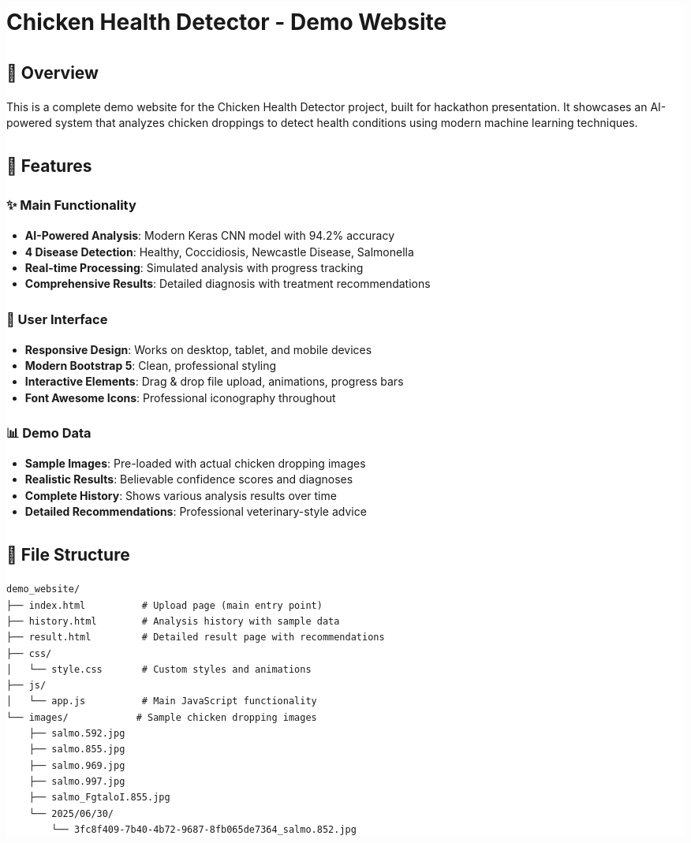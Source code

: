 # Chicken Health Detector - Demo Website

## 🐔 Overview
This is a complete demo website for the Chicken Health Detector project, built for hackathon presentation. It showcases an AI-powered system that analyzes chicken droppings to detect health conditions using modern machine learning techniques.

## 🚀 Features

### ✨ Main Functionality
- **AI-Powered Analysis**: Modern Keras CNN model with 94.2% accuracy
- **4 Disease Detection**: Healthy, Coccidiosis, Newcastle Disease, Salmonella
- **Real-time Processing**: Simulated analysis with progress tracking
- **Comprehensive Results**: Detailed diagnosis with treatment recommendations

### 🎨 User Interface
- **Responsive Design**: Works on desktop, tablet, and mobile devices
- **Modern Bootstrap 5**: Clean, professional styling
- **Interactive Elements**: Drag & drop file upload, animations, progress bars
- **Font Awesome Icons**: Professional iconography throughout

### 📊 Demo Data
- **Sample Images**: Pre-loaded with actual chicken dropping images
- **Realistic Results**: Believable confidence scores and diagnoses
- **Complete History**: Shows various analysis results over time
- **Detailed Recommendations**: Professional veterinary-style advice

## 📁 File Structure

```
demo_website/
├── index.html          # Upload page (main entry point)
├── history.html        # Analysis history with sample data
├── result.html         # Detailed result page with recommendations
├── css/
│   └── style.css       # Custom styles and animations
├── js/
│   └── app.js          # Main JavaScript functionality
└── images/            # Sample chicken dropping images
    ├── salmo.592.jpg
    ├── salmo.855.jpg
    ├── salmo.969.jpg
    ├── salmo.997.jpg
    ├── salmo_FgtaloI.855.jpg
    └── 2025/06/30/
        └── 3fc8f409-7b40-4b72-9687-8fb065de7364_salmo.852.jpg
```
